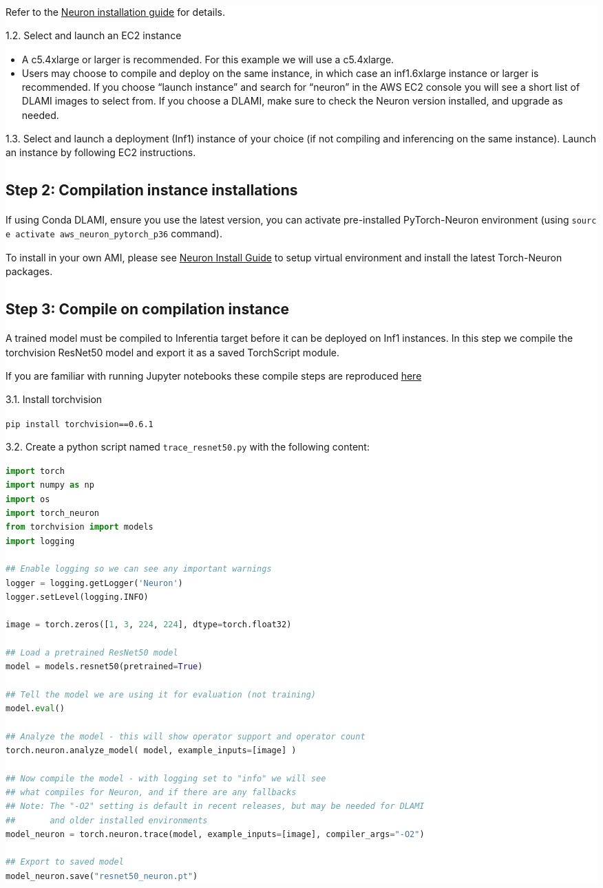 Refer to the [Neuron installation guide](../../docs/neuron-install-guide.md) for details.

1.2. Select and launch an EC2 instance

* A c5.4xlarge or larger is recommended. For this example we will use a c5.4xlarge.
* Users may choose to compile and deploy on the same instance, in which case an inf1.6xlarge instance or larger is recommended.  If you choose “launch instance” and search for “neuron” in the AWS EC2 console you will see a short list of  DLAMI images to select from. If you choose a DLAMI, make sure to check the Neuron version installed, and upgrade as needed.

1.3. Select and launch a deployment (Inf1) instance of your choice (if not compiling and inferencing on the same instance). Launch an instance by following EC2 instructions.

## Step 2: Compilation instance installations

If using Conda DLAMI, ensure you use the latest version, you can activate pre-installed PyTorch-Neuron environment (using `source activate aws_neuron_pytorch_p36` command). 

To install in your own AMI, please see [Neuron Install Guide](../../docs/neuron-install-guide.md) to setup virtual environment and install the latest Torch-Neuron packages. 

## Step 3: Compile on compilation instance

A trained model must be compiled to Inferentia target before it can be deployed on Inf1 instances. In this step we compile the torchvision ResNet50 model and export it as a saved TorchScript module.

If you are familiar with running Jupyter notebooks these compile steps are reproduced [here](./getting_started_compile.ipynb)

3.1. Install torchvision

```bash
pip install torchvision==0.6.1
```

3.2. Create a python script named `trace_resnet50.py` with the following content:

```python
import torch
import numpy as np
import os
import torch_neuron
from torchvision import models
import logging

## Enable logging so we can see any important warnings
logger = logging.getLogger('Neuron')
logger.setLevel(logging.INFO)

image = torch.zeros([1, 3, 224, 224], dtype=torch.float32)

## Load a pretrained ResNet50 model
model = models.resnet50(pretrained=True)

## Tell the model we are using it for evaluation (not training)
model.eval()

## Analyze the model - this will show operator support and operator count
torch.neuron.analyze_model( model, example_inputs=[image] )

## Now compile the model - with logging set to "info" we will see
## what compiles for Neuron, and if there are any fallbacks
## Note: The "-O2" setting is default in recent releases, but may be needed for DLAMI
##       and older installed environments
model_neuron = torch.neuron.trace(model, example_inputs=[image], compiler_args="-O2")

## Export to saved model
model_neuron.save("resnet50_neuron.pt")
```
